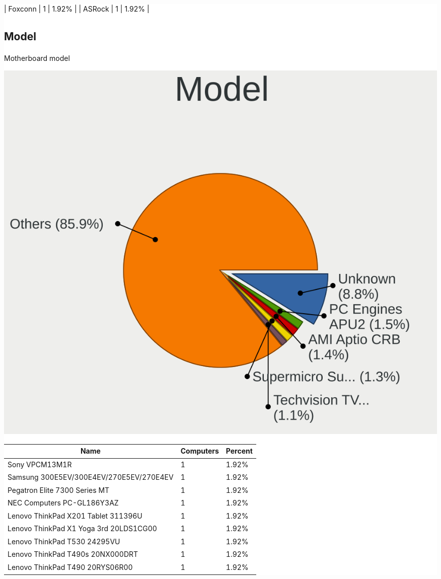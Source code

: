 | Foxconn             | 1         | 1.92%   |
| ASRock              | 1         | 1.92%   |

Model
-----

Motherboard model

![Model](./All/images/pie_chart_bsd/node_model.svg)


| Name                                     | Computers | Percent |
|------------------------------------------|-----------|---------|
| Sony VPCM13M1R                           | 1         | 1.92%   |
| Samsung 300E5EV/300E4EV/270E5EV/270E4EV  | 1         | 1.92%   |
| Pegatron Elite 7300 Series MT            | 1         | 1.92%   |
| NEC Computers PC-GL186Y3AZ               | 1         | 1.92%   |
| Lenovo ThinkPad X201 Tablet 311396U      | 1         | 1.92%   |
| Lenovo ThinkPad X1 Yoga 3rd 20LDS1CG00   | 1         | 1.92%   |
| Lenovo ThinkPad T530 24295VU             | 1         | 1.92%   |
| Lenovo ThinkPad T490s 20NX000DRT         | 1         | 1.92%   |
| Lenovo ThinkPad T490 20RYS06R00          | 1         | 1.92%   |